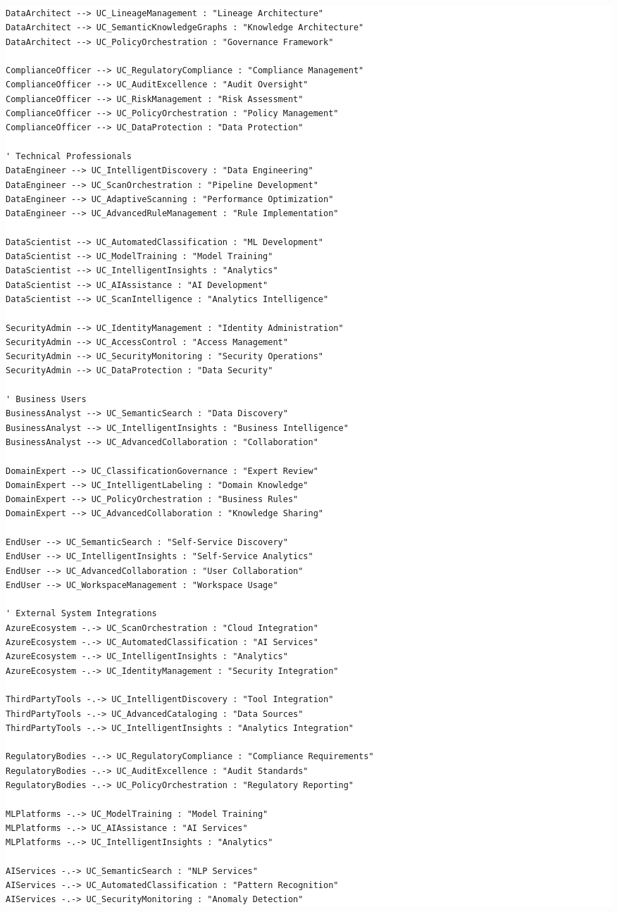 ```plantuml
DataArchitect --> UC_LineageManagement : "Lineage Architecture"
DataArchitect --> UC_SemanticKnowledgeGraphs : "Knowledge Architecture"
DataArchitect --> UC_PolicyOrchestration : "Governance Framework"

ComplianceOfficer --> UC_RegulatoryCompliance : "Compliance Management"
ComplianceOfficer --> UC_AuditExcellence : "Audit Oversight"
ComplianceOfficer --> UC_RiskManagement : "Risk Assessment"
ComplianceOfficer --> UC_PolicyOrchestration : "Policy Management"
ComplianceOfficer --> UC_DataProtection : "Data Protection"

' Technical Professionals
DataEngineer --> UC_IntelligentDiscovery : "Data Engineering"
DataEngineer --> UC_ScanOrchestration : "Pipeline Development"
DataEngineer --> UC_AdaptiveScanning : "Performance Optimization"
DataEngineer --> UC_AdvancedRuleManagement : "Rule Implementation"

DataScientist --> UC_AutomatedClassification : "ML Development"
DataScientist --> UC_ModelTraining : "Model Training"
DataScientist --> UC_IntelligentInsights : "Analytics"
DataScientist --> UC_AIAssistance : "AI Development"
DataScientist --> UC_ScanIntelligence : "Analytics Intelligence"

SecurityAdmin --> UC_IdentityManagement : "Identity Administration"
SecurityAdmin --> UC_AccessControl : "Access Management"
SecurityAdmin --> UC_SecurityMonitoring : "Security Operations"
SecurityAdmin --> UC_DataProtection : "Data Security"

' Business Users
BusinessAnalyst --> UC_SemanticSearch : "Data Discovery"
BusinessAnalyst --> UC_IntelligentInsights : "Business Intelligence"
BusinessAnalyst --> UC_AdvancedCollaboration : "Collaboration"

DomainExpert --> UC_ClassificationGovernance : "Expert Review"
DomainExpert --> UC_IntelligentLabeling : "Domain Knowledge"
DomainExpert --> UC_PolicyOrchestration : "Business Rules"
DomainExpert --> UC_AdvancedCollaboration : "Knowledge Sharing"

EndUser --> UC_SemanticSearch : "Self-Service Discovery"
EndUser --> UC_IntelligentInsights : "Self-Service Analytics"
EndUser --> UC_AdvancedCollaboration : "User Collaboration"
EndUser --> UC_WorkspaceManagement : "Workspace Usage"

' External System Integrations
AzureEcosystem -.-> UC_ScanOrchestration : "Cloud Integration"
AzureEcosystem -.-> UC_AutomatedClassification : "AI Services"
AzureEcosystem -.-> UC_IntelligentInsights : "Analytics"
AzureEcosystem -.-> UC_IdentityManagement : "Security Integration"

ThirdPartyTools -.-> UC_IntelligentDiscovery : "Tool Integration"
ThirdPartyTools -.-> UC_AdvancedCataloging : "Data Sources"
ThirdPartyTools -.-> UC_IntelligentInsights : "Analytics Integration"

RegulatoryBodies -.-> UC_RegulatoryCompliance : "Compliance Requirements"
RegulatoryBodies -.-> UC_AuditExcellence : "Audit Standards"
RegulatoryBodies -.-> UC_PolicyOrchestration : "Regulatory Reporting"

MLPlatforms -.-> UC_ModelTraining : "Model Training"
MLPlatforms -.-> UC_AIAssistance : "AI Services"
MLPlatforms -.-> UC_IntelligentInsights : "Analytics"

AIServices -.-> UC_SemanticSearch : "NLP Services"
AIServices -.-> UC_AutomatedClassification : "Pattern Recognition"
AIServices -.-> UC_SecurityMonitoring : "Anomaly Detection"
```